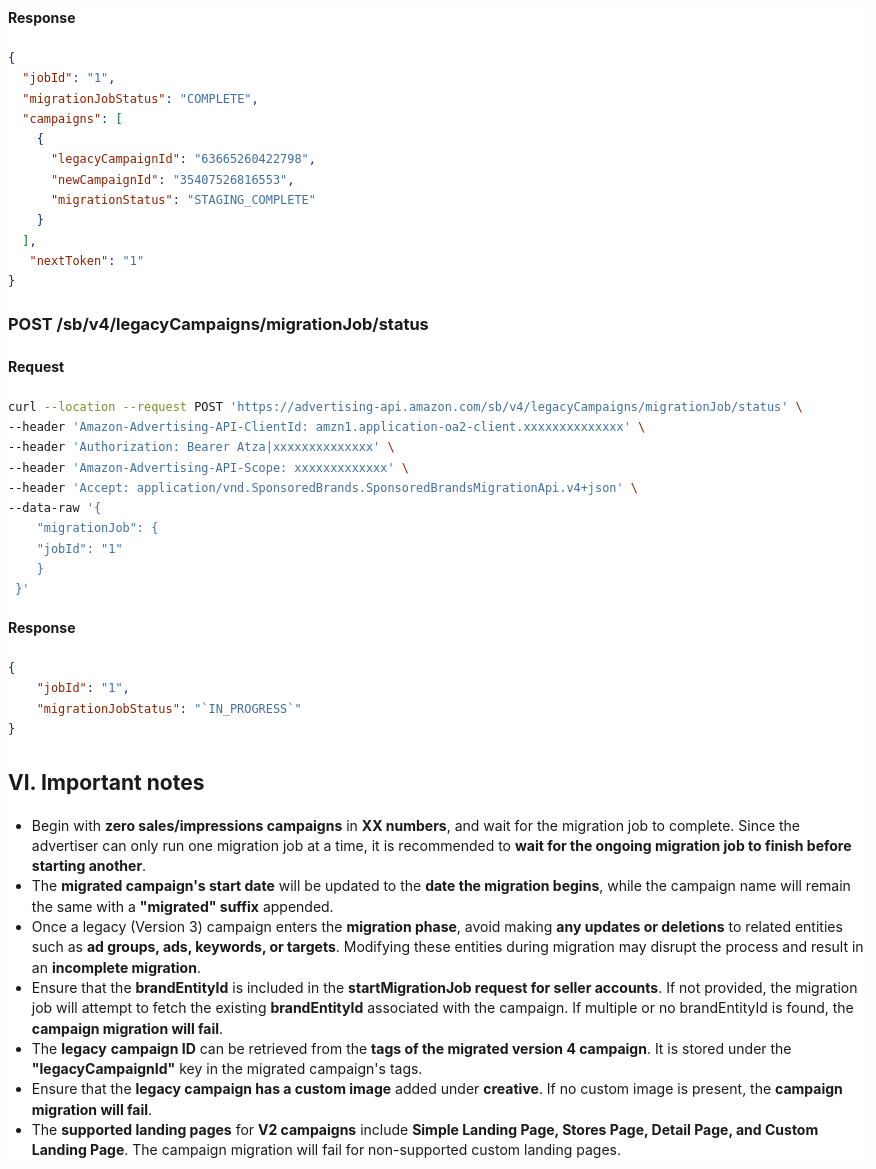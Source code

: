 #### Response

```json
{
  "jobId": "1",
  "migrationJobStatus": "COMPLETE",
  "campaigns": [
    {
      "legacyCampaignId": "63665260422798",
      "newCampaignId": "35407526816553",
      "migrationStatus": "STAGING_COMPLETE"
    }
  ],
   "nextToken": "1" 
}
```

### POST /sb/v4/legacyCampaigns/migrationJob/status

#### Request

```bash
curl --location --request POST 'https://advertising-api.amazon.com/sb/v4/legacyCampaigns/migrationJob/status' \
--header 'Amazon-Advertising-API-ClientId: amzn1.application-oa2-client.xxxxxxxxxxxxxx' \
--header 'Authorization: Bearer Atza|xxxxxxxxxxxxxx' \
--header 'Amazon-Advertising-API-Scope: xxxxxxxxxxxxx' \
--header 'Accept: application/vnd.SponsoredBrands.SponsoredBrandsMigrationApi.v4+json' \
--data-raw '{
    "migrationJob": {
    "jobId": "1"
    }
 }'
```

#### Response

```json
{  
    "jobId": "1",  
    "migrationJobStatus": "`IN_PROGRESS`"
}
```

## VI. Important notes

* Begin with **zero sales/impressions campaigns** in **XX numbers**, and wait for the migration job to complete. Since the advertiser can only run one migration job at a time, it is recommended to **wait for the ongoing migration job to finish before starting another**.
* The **migrated campaign's start date** will be updated to the **date the migration begins**, while the campaign name will remain the same with a **"migrated" suffix** appended.
* Once a legacy (Version 3)  campaign enters the **migration phase**, avoid making **any updates or deletions** to related entities such as **ad groups, ads, keywords, or targets**. Modifying these entities during migration may disrupt the process and result in an **incomplete migration**.
* Ensure that the **brandEntityId** is included in the **startMigrationJob request for seller accounts**. If not provided, the migration job will attempt to fetch the existing **brandEntityId** associated with the campaign. If multiple or no brandEntityId is found, the **campaign migration will fail**.
* The **legacy** **campaign ID** can be retrieved from the **tags of the migrated version 4 campaign**. It is stored under the **"legacyCampaignId"** key in the migrated campaign's tags.
* Ensure that the **legacy campaign has a custom image** added under **creative**. If no custom image is present, the **campaign migration will fail**.
* The **supported landing pages** for **V2 campaigns** include **Simple Landing Page, Stores Page, Detail Page, and Custom Landing Page**. The campaign migration will fail for non-supported custom landing pages.